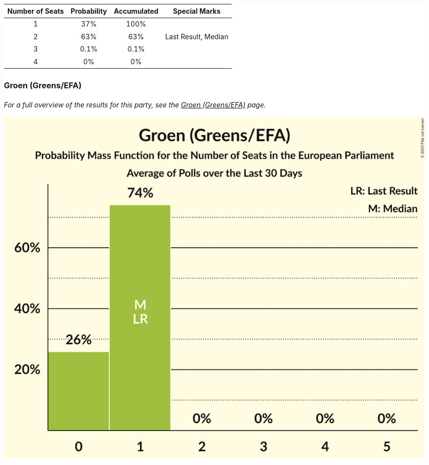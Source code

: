 | Number of Seats | Probability | Accumulated | Special Marks |
|:---------------:|:-----------:|:-----------:|:-------------:|
| 1 | 37% | 100% |  |
| 2 | 63% | 63% | Last Result, Median |
| 3 | 0.1% | 0.1% |  |
| 4 | 0% | 0% |  |

### Groen (Greens/EFA)

*For a full overview of the results for this party, see the [Groen (Greens/EFA)](party-groengreensefa.html) page.*

![Graph with seats probability mass function not yet produced](average-2023-12-31-seats-pmf-groengreensefa.png "Seats Probability Mass Function")
